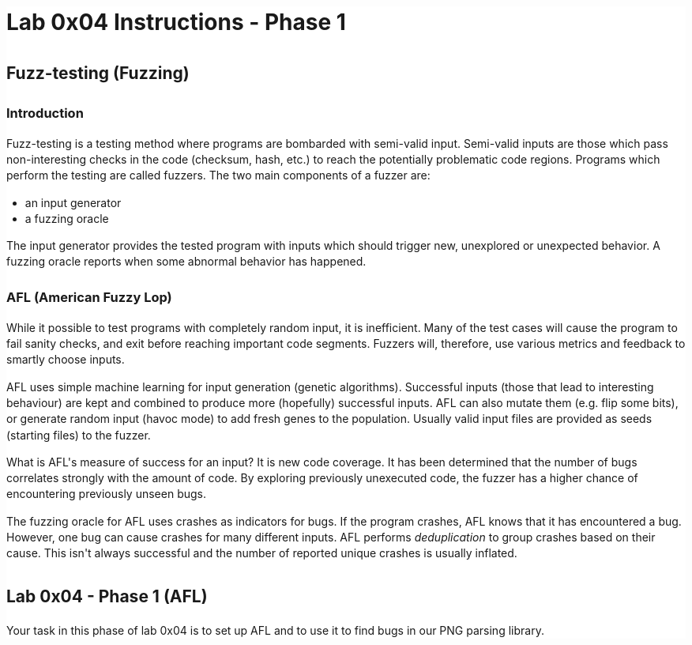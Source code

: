 # Lab 0x04 Instructions - Phase 1

## Fuzz-testing (Fuzzing)

### Introduction

Fuzz-testing is a testing method where programs are bombarded with semi-valid input. Semi-valid inputs are
those which pass non-interesting checks in the code (checksum, hash, etc.) to reach the potentially problematic code regions.
Programs which perform the testing are called fuzzers. The two main components of a fuzzer are:

- an input generator
- a fuzzing oracle

The input generator provides the tested program with inputs which should trigger new, unexplored or unexpected
behavior. A fuzzing oracle reports when some abnormal behavior has happened.

### AFL (American Fuzzy Lop)

While it possible to test programs with completely random input, it is inefficient. Many of the test cases
will cause the program to fail sanity checks, and exit before reaching important code segments. Fuzzers
will, therefore, use various metrics and feedback to smartly choose inputs.

AFL uses simple machine learning for input generation (genetic algorithms). Successful inputs (those that lead to
interesting behaviour) are kept and combined to produce more (hopefully) successful inputs. AFL can also mutate them (e.g. flip some bits), or generate 
random input (havoc mode) to add fresh genes to the population. Usually valid input files are provided as seeds
(starting files) to the fuzzer.

What is AFL's measure of success for an input? It is new code coverage. It has been determined that the number of bugs
correlates strongly with the amount of code. By exploring previously unexecuted code, the fuzzer has a higher
chance of encountering previously unseen bugs.

The fuzzing oracle for AFL uses crashes as indicators for bugs. If the program crashes, AFL knows that it has encountered
a bug. However, one bug can cause crashes for many different inputs. AFL performs *deduplication* to group crashes
based on their cause. This isn't always successful and the number of reported unique crashes is usually inflated.

## Lab 0x04 - Phase 1 (AFL)

Your task in this phase of lab 0x04 is to set up AFL and to use it to find bugs in our PNG parsing library.
